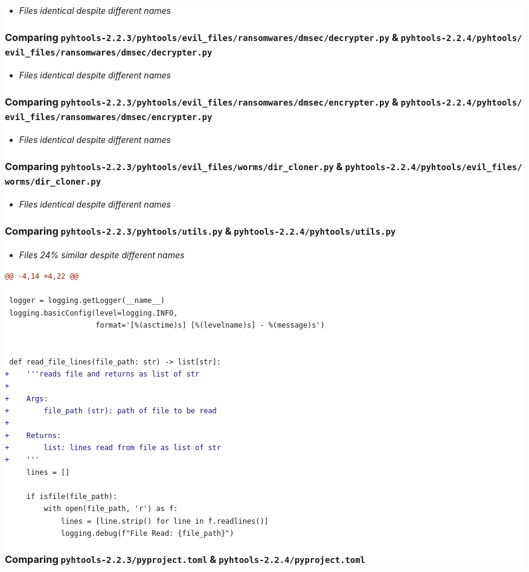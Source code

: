  * *Files identical despite different names*

### Comparing `pyhtools-2.2.3/pyhtools/evil_files/ransomwares/dmsec/decrypter.py` & `pyhtools-2.2.4/pyhtools/evil_files/ransomwares/dmsec/decrypter.py`

 * *Files identical despite different names*

### Comparing `pyhtools-2.2.3/pyhtools/evil_files/ransomwares/dmsec/encrypter.py` & `pyhtools-2.2.4/pyhtools/evil_files/ransomwares/dmsec/encrypter.py`

 * *Files identical despite different names*

### Comparing `pyhtools-2.2.3/pyhtools/evil_files/worms/dir_cloner.py` & `pyhtools-2.2.4/pyhtools/evil_files/worms/dir_cloner.py`

 * *Files identical despite different names*

### Comparing `pyhtools-2.2.3/pyhtools/utils.py` & `pyhtools-2.2.4/pyhtools/utils.py`

 * *Files 24% similar despite different names*

```diff
@@ -4,14 +4,22 @@
 
 logger = logging.getLogger(__name__)
 logging.basicConfig(level=logging.INFO,
                     format='[%(asctime)s] [%(levelname)s] - %(message)s')
 
 
 def read_file_lines(file_path: str) -> list[str]:
+    '''reads file and returns as list of str
+    
+    Args:
+        file_path (str): path of file to be read
+
+    Returns:
+        list: lines read from file as list of str 
+    '''
     lines = []
 
     if isfile(file_path):
         with open(file_path, 'r') as f:
             lines = [line.strip() for line in f.readlines()]
             logging.debug(f"File Read: {file_path}")
```

### Comparing `pyhtools-2.2.3/pyproject.toml` & `pyhtools-2.2.4/pyproject.toml`
